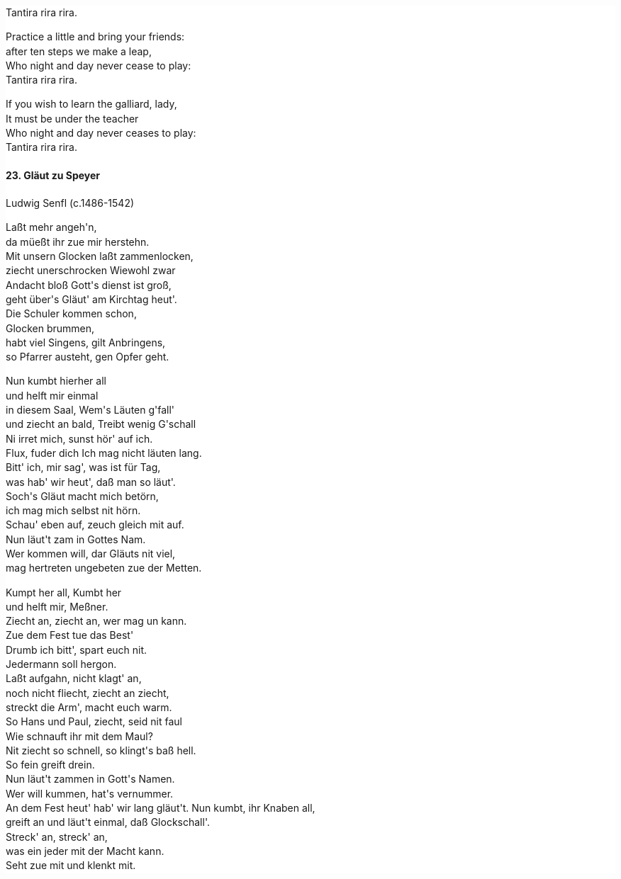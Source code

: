 Tantira rira rira.</p>
<p>Practice a little and bring your friends:<br>
after ten steps we make a leap,<br>
Who night and day never cease to play:<br>
Tantira rira rira.</p>
<p>If you wish to learn the galliard, lady,<br>
It must be under the teacher <br>
Who night and day never ceases to play:<br>
  Tantira rira rira.</p>
	</div>
  </div>
</div>
<h4>23. <a name="23">Gläut zu Speyer</a></h4>
  <div class="row">
  <div class="col-xs-12 col-sm-6">
	<p>Ludwig Senfl (c.1486-1542)</p>
	<div class="lyric-text">
	  <p>Laßt mehr angeh'n,<br> 
da müeßt ihr zue mir herstehn.<br>
Mit unsern Glocken laßt zammenlocken,<br>
ziecht unerschrocken Wiewohl zwar<br>
Andacht bloß Gott's dienst ist groß,<br>
geht über's Gläut' am Kirchtag heut'.<br>
Die Schuler kommen schon, <br>
Glocken brummen,<br>
habt viel Singens, gilt Anbringens,<br>
so Pfarrer austeht, gen Opfer geht.</p>
<p>
Nun kumbt hierher all<br>
und helft mir einmal <br>
in diesem Saal, Wem's Läuten g'fall'<br>
und ziecht an bald, Treibt wenig G'schall<br>
Ni irret mich, sunst hör' auf ich.<br>
Flux, fuder dich Ich mag nicht läuten lang.<br>
Bitt' ich, mir sag', was ist für Tag,<br>
was hab' wir heut', daß man so läut'.<br>
Soch's Gläut macht mich betörn,<br>
ich mag mich selbst nit hörn.<br>
Schau' eben auf, zeuch gleich mit auf.<br>
Nun läut't zam in Gottes Nam.  <br>
Wer kommen will, dar Gläuts nit viel,<br>
mag hertreten ungebeten zue der Metten.</p>
<p>
Kumpt her all, Kumbt her<br>
und helft mir, Meßner.<br>
Ziecht an, ziecht an, wer mag un kann.<br>
Zue dem Fest tue das Best'<br>
Drumb ich bitt', spart euch nit.<br>
Jedermann soll hergon.<br>
Laßt aufgahn, nicht klagt' an,<br>
noch nicht fliecht, ziecht an ziecht,<br>
streckt die Arm', macht euch warm.<br>
So Hans und Paul, ziecht, seid nit faul<br>
Wie schnauft ihr mit dem Maul?<br>
Nit ziecht so schnell, so klingt's baß hell.<br>
So fein greift drein.<br>
Nun läut't zammen in Gott's Namen.<br>
Wer will kummen, hat's vernummer.<br>
An dem Fest heut' hab' wir lang gläut't.
Nun kumbt, ihr Knaben all,<br>
greift an und läut't einmal, daß Glockschall'.<br>
Streck' an, streck' an,<br>
was ein jeder mit der Macht kann.<br>
Seht zue mit und klenkt mit.<br>